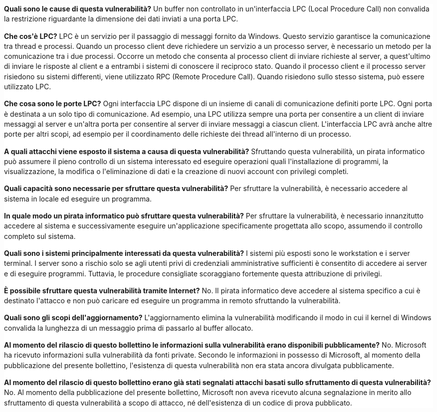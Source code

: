 **Quali sono le cause di questa vulnerabilità?**
Un buffer non controllato in un'interfaccia LPC (Local Procedure Call) non convalida la restrizione riguardante la dimensione dei dati inviati a una porta LPC.

**Che cos'è LPC?**
LPC è un servizio per il passaggio di messaggi fornito da Windows. Questo servizio garantisce la comunicazione tra thread e processi. Quando un processo client deve richiedere un servizio a un processo server, è necessario un metodo per la comunicazione tra i due processi. Occorre un metodo che consenta al processo client di inviare richieste al server, a quest'ultimo di inviare le risposte al client e a entrambi i sistemi di conoscere il reciproco stato. Quando il processo client e il processo server risiedono su sistemi differenti, viene utilizzato RPC (Remote Procedure Call). Quando risiedono sullo stesso sistema, può essere utilizzato LPC.

**Che cosa sono le porte LPC?**
Ogni interfaccia LPC dispone di un insieme di canali di comunicazione definiti porte LPC. Ogni porta è destinata a un solo tipo di comunicazione. Ad esempio, una LPC utilizza sempre una porta per consentire a un client di inviare messaggi al server e un'altra porta per consentire al server di inviare messaggi a ciascun client. L'interfaccia LPC avrà anche altre porte per altri scopi, ad esempio per il coordinamento delle richieste dei thread all'interno di un processo.

**A quali attacchi viene esposto il sistema a causa di questa vulnerabilità?**
Sfruttando questa vulnerabilità, un pirata informatico può assumere il pieno controllo di un sistema interessato ed eseguire operazioni quali l'installazione di programmi, la visualizzazione, la modifica o l'eliminazione di dati e la creazione di nuovi account con privilegi completi.

**Quali capacità sono necessarie per sfruttare questa vulnerabilità?**
Per sfruttare la vulnerabilità, è necessario accedere al sistema in locale ed eseguire un programma.

**In quale modo un pirata informatico può sfruttare questa vulnerabilità?**
Per sfruttare la vulnerabilità, è necessario innanzitutto accedere al sistema e successivamente eseguire un'applicazione specificamente progettata allo scopo, assumendo il controllo completo sul sistema.

**Quali sono i sistemi principalmente interessati da questa vulnerabilità?**
I sistemi più esposti sono le workstation e i server terminal. I server sono a rischio solo se agli utenti privi di credenziali amministrative sufficienti è consentito di accedere ai server e di eseguire programmi. Tuttavia, le procedure consigliate scoraggiano fortemente questa attribuzione di privilegi.

**È possibile sfruttare questa vulnerabilità tramite Internet?**
No. Il pirata informatico deve accedere al sistema specifico a cui è destinato l'attacco e non può caricare ed eseguire un programma in remoto sfruttando la vulnerabilità.

**Quali sono gli scopi dell'aggiornamento?**
L'aggiornamento elimina la vulnerabilità modificando il modo in cui il kernel di Windows convalida la lunghezza di un messaggio prima di passarlo al buffer allocato.

**Al momento del rilascio di questo bollettino le informazioni sulla vulnerabilità erano disponibili pubblicamente?**
No. Microsoft ha ricevuto informazioni sulla vulnerabilità da fonti private. Secondo le informazioni in possesso di Microsoft, al momento della pubblicazione del presente bollettino, l'esistenza di questa vulnerabilità non era stata ancora divulgata pubblicamente.

**Al momento del rilascio di questo bollettino erano già stati segnalati attacchi basati sullo sfruttamento di questa vulnerabilità?**
No. Al momento della pubblicazione del presente bollettino, Microsoft non aveva ricevuto alcuna segnalazione in merito allo sfruttamento di questa vulnerabilità a scopo di attacco, né dell'esistenza di un codice di prova pubblicato.
